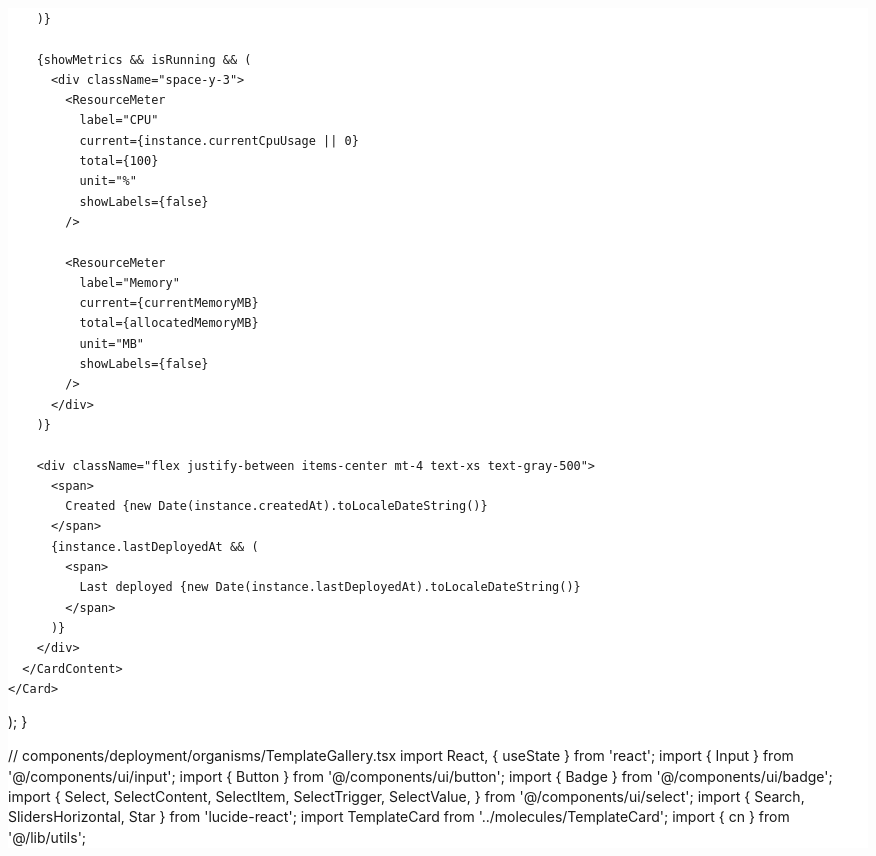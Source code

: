         )}

        {showMetrics && isRunning && (
          <div className="space-y-3">
            <ResourceMeter
              label="CPU"
              current={instance.currentCpuUsage || 0}
              total={100}
              unit="%"
              showLabels={false}
            />
            
            <ResourceMeter
              label="Memory"
              current={currentMemoryMB}
              total={allocatedMemoryMB}
              unit="MB"
              showLabels={false}
            />
          </div>
        )}

        <div className="flex justify-between items-center mt-4 text-xs text-gray-500">
          <span>
            Created {new Date(instance.createdAt).toLocaleDateString()}
          </span>
          {instance.lastDeployedAt && (
            <span>
              Last deployed {new Date(instance.lastDeployedAt).toLocaleDateString()}
            </span>
          )}
        </div>
      </CardContent>
    </Card>
  );
}

// components/deployment/organisms/TemplateGallery.tsx
import React, { useState } from 'react';
import { Input } from '@/components/ui/input';
import { Button } from '@/components/ui/button';
import { Badge } from '@/components/ui/badge';
import {
  Select,
  SelectContent,
  SelectItem,
  SelectTrigger,
  SelectValue,
} from '@/components/ui/select';
import { Search, SlidersHorizontal, Star } from 'lucide-react';
import TemplateCard from '../molecules/TemplateCard';
import { cn } from '@/lib/utils';
